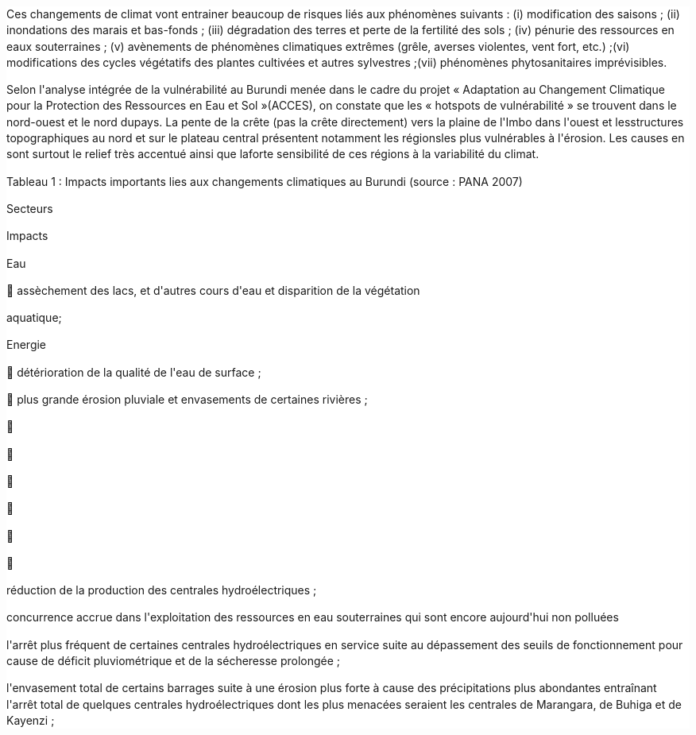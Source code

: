 Ces  changements  de  climat  vont  entrainer  beaucoup  de  risques 
liés  aux 
phénomènes  suivants :  (i)  modification  des  saisons ;  (ii)  inondations  des  marais  et 
bas-fonds ;  (iii)  dégradation    des  terres  et  perte  de  la  fertilité  des  sols ;  (iv)  pénurie 
des  ressources  en  eaux  souterraines ; (v)  avènements  de  phénomènes  climatiques 
extrêmes  (grêle,  averses  violentes,  vent  fort,  etc.) ;(vi)  modifications  des  cycles 
végétatifs  des  plantes  cultivées  et  autres  sylvestres ;(vii)  phénomènes 
phytosanitaires imprévisibles. 

Selon l'analyse intégrée de la vulnérabilité au Burundi menée dans le cadre du projet 
« Adaptation au Changement Climatique pour la Protection des  Ressources en Eau 
et Sol »(ACCES), on constate que les « hotspots de vulnérabilité » se trouvent dans 
le nord-ouest et le nord dupays. La pente de la crête (pas la crête directement) vers 
la  plaine  de  l'Imbo  dans  l'ouest  et  lesstructures  topographiques  au  nord  et  sur  le 
plateau central présentent notamment les régionsles plus vulnérables à l'érosion. Les 
causes  en  sont  surtout  le  relief  très  accentué  ainsi  que  laforte  sensibilité  de  ces 
régions à la variabilité du climat.  

Tableau 1 : Impacts importants lies aux changements climatiques au Burundi (source : PANA 
2007) 

Secteurs 

Impacts 

Eau 

  assèchement des lacs, et d'autres cours d'eau et disparition de la végétation 

aquatique; 

Energie 

  détérioration de la qualité de l'eau de surface ; 

  plus grande érosion pluviale et envasements de certaines rivières ; 

 

 

 

 

 

 

réduction de la production des centrales hydroélectriques ; 

concurrence  accrue  dans  l'exploitation  des  ressources  en  eau  souterraines 
qui sont encore aujourd'hui non polluées 

l'arrêt  plus  fréquent  de  certaines  centrales  hydroélectriques  en  service  suite 
au  dépassement  des  seuils  de  fonctionnement  pour  cause  de  déficit 
pluviométrique et de la sécheresse prolongée ; 

l'envasement total de certains barrages suite à une érosion plus forte à cause 
des  précipitations  plus  abondantes  entraînant  l'arrêt  total  de  quelques 
centrales  hydroélectriques  dont  les  plus  menacées  seraient  les  centrales  de 
Marangara, de Buhiga et de Kayenzi ; 
